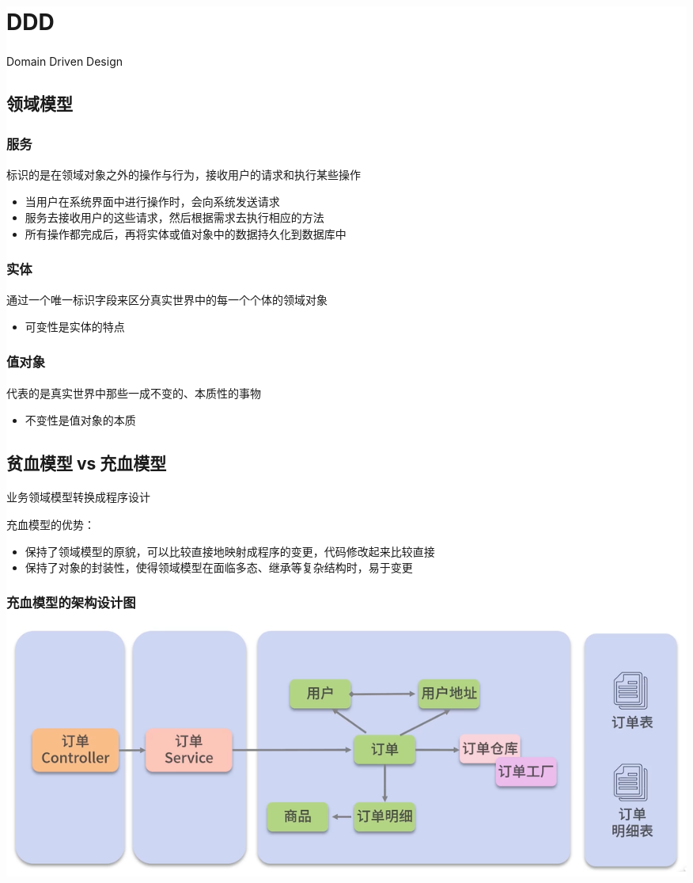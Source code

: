 # DDD

Domain Driven Design



## 领域模型

### 服务

标识的是在领域对象之外的操作与行为，接收用户的请求和执行某些操作

- 当用户在系统界面中进行操作时，会向系统发送请求
- 服务去接收用户的这些请求，然后根据需求去执行相应的方法
- 所有操作都完成后，再将实体或值对象中的数据持久化到数据库中



### 实体

通过一个唯一标识字段来区分真实世界中的每一个个体的领域对象

- 可变性是实体的特点



### 值对象

代表的是真实世界中那些一成不变的、本质性的事物

- 不变性是值对象的本质



## 贫血模型 vs 充血模型

业务领域模型转换成程序设计



充血模型的优势：

- 保持了领域模型的原貌，可以比较直接地映射成程序的变更，代码修改起来比较直接
- 保持了对象的封装性，使得领域模型在面临多态、继承等复杂结构时，易于变更



### 充血模型的架构设计图

![rich_domain_model](img/rich_domain_model.png)
